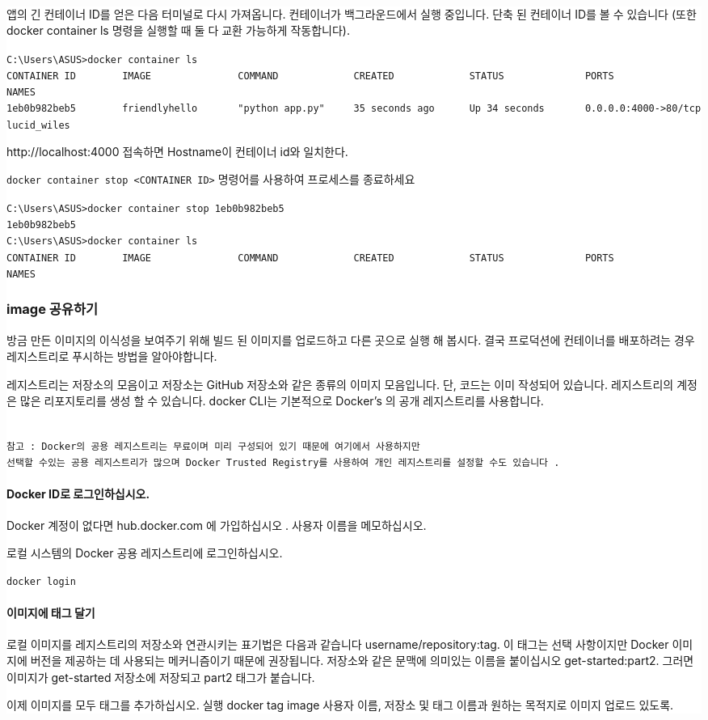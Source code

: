 앱의 긴 컨테이너 ID를 얻은 다음 터미널로 다시 가져옵니다. 
컨테이너가 백그라운드에서 실행 중입니다. 
단축 된 컨테이너 ID를 볼 수 있습니다 (또한 docker container ls 명령을 실행할 때 둘 다 교환 가능하게 작동합니다).

```
C:\Users\ASUS>docker container ls
CONTAINER ID        IMAGE               COMMAND             CREATED             STATUS              PORTS                  NAMES
1eb0b982beb5        friendlyhello       "python app.py"     35 seconds ago      Up 34 seconds       0.0.0.0:4000->80/tcp   lucid_wiles

```

http://localhost:4000 접속하면 Hostname이 컨테이너 id와 일치한다.
 
`docker container stop <CONTAINER ID>` 명령어를 사용하여 프로세스를 종료하세요

```
C:\Users\ASUS>docker container stop 1eb0b982beb5
1eb0b982beb5
C:\Users\ASUS>docker container ls
CONTAINER ID        IMAGE               COMMAND             CREATED             STATUS              PORTS               NAMES
```

### image 공유하기

방금 만든 이미지의 이식성을 보여주기 위해 빌드 된 이미지를 업로드하고 다른 곳으로 실행 해 봅시다. 
결국 프로덕션에 컨테이너를 배포하려는 경우 레지스트리로 푸시하는 방법을 알아야합니다.

레지스트리는 저장소의 모음이고 저장소는 GitHub 저장소와 같은 종류의 이미지 모음입니다. 
단, 코드는 이미 작성되어 있습니다. 
레지스트리의 계정은 많은 리포지토리를 생성 할 수 있습니다. 
docker CLI는 기본적으로 Docker’s 의 공개 레지스트리를 사용합니다.

```

참고 : Docker의 공용 레지스트리는 무료이며 미리 구성되어 있기 때문에 여기에서 사용하지만 
선택할 수있는 공용 레지스트리가 많으며 Docker Trusted Registry를 사용하여 개인 레지스트리를 설정할 수도 있습니다 .

```

#### Docker ID로 로그인하십시오.

Docker 계정이 없다면 hub.docker.com 에 가입하십시오 . 사용자 이름을 메모하십시오.

로컬 시스템의 Docker 공용 레지스트리에 로그인하십시오.

`docker login`

#### 이미지에 태그 달기

로컬 이미지를 레지스트리의 저장소와 연관시키는 표기법은 다음과 같습니다 username/repository:tag. 
이 태그는 선택 사항이지만 Docker 이미지에 버전을 제공하는 데 사용되는 메커니즘이기 때문에 권장됩니다. 
저장소와 같은 문맥에 의미있는 이름을 붙이십시오 get-started:part2. 
그러면 이미지가 get-started 저장소에 저장되고 part2 태그가 붙습니다.

이제 이미지를 모두 태그를 추가하십시오. 
실행 docker tag image 사용자 이름, 저장소 및 태그 이름과 원하는 목적지로 이미지 업로드 있도록. 
